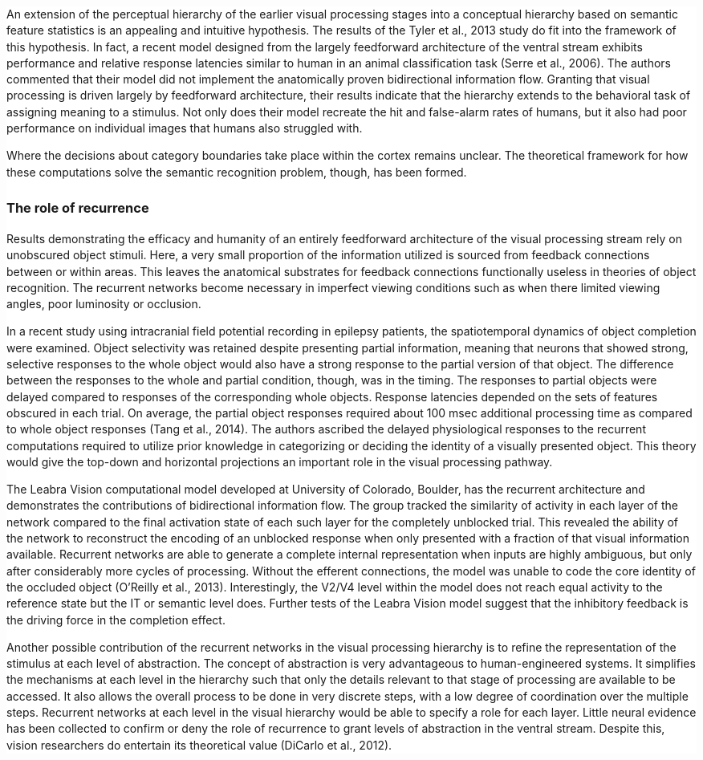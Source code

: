 An extension of the perceptual hierarchy of the earlier visual processing stages into a conceptual hierarchy based on semantic feature statistics is an appealing and intuitive hypothesis. The results of the Tyler et al., 2013 study do fit into the framework of this hypothesis. In fact, a recent model designed from the largely feedforward architecture of the ventral stream exhibits performance and relative response latencies similar to human in an animal classification task (Serre et al., 2006). The authors commented that their model did not implement the anatomically proven bidirectional information flow. Granting that visual processing is driven largely by feedforward architecture, their results indicate that the hierarchy extends to the behavioral task of assigning meaning to a stimulus. Not only does their model recreate the hit and false-alarm rates of humans, but it also had poor performance on individual images that humans also struggled with.

Where the decisions about category boundaries take place within the cortex remains unclear. The theoretical framework for how these computations solve the semantic recognition problem, though, has been formed.

### The role of recurrence
Results demonstrating the efficacy and humanity of an entirely feedforward architecture of the visual processing stream rely on unobscured object stimuli. Here, a very small proportion of the information utilized is sourced from feedback connections between or within areas. This leaves the anatomical substrates for feedback connections functionally useless in theories of object recognition. The recurrent networks become necessary in imperfect viewing conditions such as when there limited viewing angles, poor luminosity or occlusion.

In a recent study using intracranial field potential recording in epilepsy patients, the spatiotemporal dynamics of object completion were examined. Object selectivity was retained despite presenting partial information, meaning that neurons that showed strong, selective responses to the whole object would also have a strong response to the partial version of that object. The difference between the responses to the whole and partial condition, though, was in the timing. The responses to partial objects were delayed compared to responses of the corresponding whole objects. Response latencies depended on the sets of features obscured in each trial. On average, the partial object responses required about 100 msec additional processing time as compared to whole object responses (Tang et al., 2014). The authors ascribed the delayed physiological responses to the recurrent computations required to utilize prior knowledge in categorizing or deciding the identity of a visually presented object. This theory would give the top-down and horizontal projections an important role in the visual processing pathway.

The Leabra Vision computational model developed at University of Colorado, Boulder, has the recurrent architecture and demonstrates the contributions of bidirectional information flow. The group tracked the similarity of activity in each layer of the network compared to the final activation state of each such layer for the completely unblocked trial. This revealed the ability of the network to reconstruct the encoding of an unblocked response when only presented with a fraction of that visual information available. Recurrent networks are able to generate a complete internal representation when inputs are highly ambiguous, but only after considerably more cycles of processing. Without the efferent connections, the model was unable to code the core identity of the occluded object (O’Reilly et al., 2013). Interestingly, the V2/V4 level within the model does not reach equal activity to the reference state but the IT or semantic level does. Further tests of the Leabra Vision model suggest that the inhibitory feedback is the driving force in the completion effect.

Another possible contribution of the recurrent networks in the visual processing hierarchy is to refine the representation of the stimulus at each level of abstraction. The concept of abstraction is very advantageous to human-engineered systems. It simplifies the mechanisms at each level in the hierarchy such that only the details relevant to that stage of processing are available to be accessed. It also allows the overall process to be done in very discrete steps, with a low degree of coordination over the multiple steps. Recurrent networks at each level in the visual hierarchy would be able to specify a role for each layer. Little neural evidence has been collected to confirm or deny the role of recurrence to grant levels of abstraction in the ventral stream. Despite this, vision researchers do entertain its theoretical value (DiCarlo et al., 2012).
